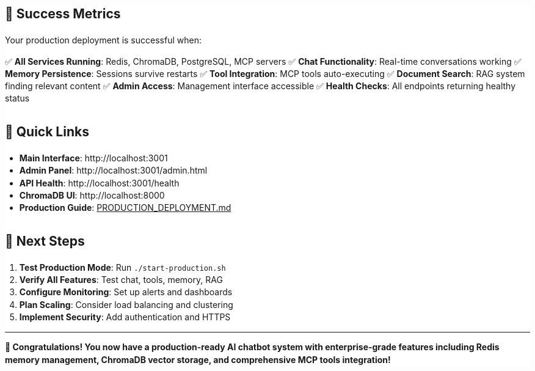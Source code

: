 ## 🎊 Success Metrics

Your production deployment is successful when:

✅ **All Services Running**: Redis, ChromaDB, PostgreSQL, MCP servers
✅ **Chat Functionality**: Real-time conversations working
✅ **Memory Persistence**: Sessions survive restarts
✅ **Tool Integration**: MCP tools auto-executing
✅ **Document Search**: RAG system finding relevant content
✅ **Admin Access**: Management interface accessible
✅ **Health Checks**: All endpoints returning healthy status

## 🔗 Quick Links

- **Main Interface**: http://localhost:3001
- **Admin Panel**: http://localhost:3001/admin.html
- **API Health**: http://localhost:3001/health
- **ChromaDB UI**: http://localhost:8000
- **Production Guide**: [PRODUCTION_DEPLOYMENT.md](./PRODUCTION_DEPLOYMENT.md)

## 🎯 Next Steps

1. **Test Production Mode**: Run `./start-production.sh`
2. **Verify All Features**: Test chat, tools, memory, RAG
3. **Configure Monitoring**: Set up alerts and dashboards
4. **Plan Scaling**: Consider load balancing and clustering
5. **Implement Security**: Add authentication and HTTPS

---

**🎉 Congratulations! You now have a production-ready AI chatbot system with enterprise-grade features including Redis memory management, ChromaDB vector storage, and comprehensive MCP tools integration!**
